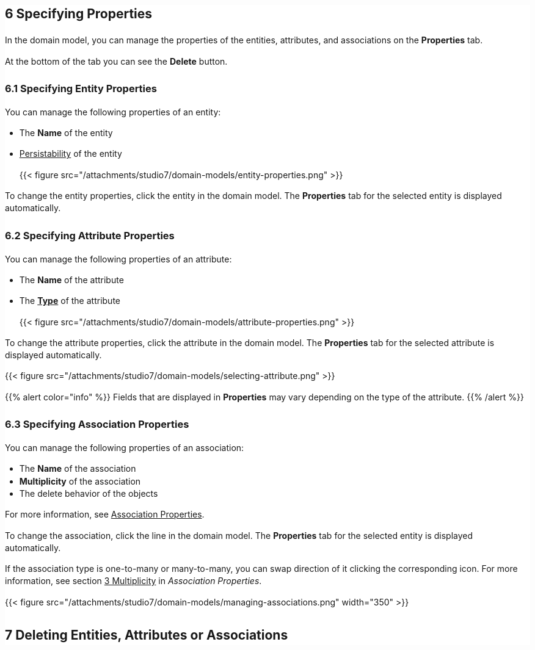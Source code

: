 ## 6 Specifying Properties

In the domain model, you can manage the properties of the entities, attributes, and associations on the **Properties** tab.

At the bottom of the tab you can see the **Delete** button.

### 6.1 Specifying Entity Properties

You can manage the following properties of an entity:

* The **Name** of the entity
* [Persistability](/refguide7/persistability/) of the entity

    {{< figure src="/attachments/studio7/domain-models/entity-properties.png" >}}

To change the entity properties, click the entity in the domain model. The **Properties** tab for the selected entity is displayed automatically. 

### 6.2 Specifying Attribute Properties

You can manage the following properties of an attribute:

* The **Name** of the attribute
* The [**Type**](/studio7/domain-models-attributes/)  of the attribute

    {{< figure src="/attachments/studio7/domain-models/attribute-properties.png" >}}

To change the attribute properties, click the attribute in the domain model. The **Properties** tab for the selected attribute is displayed automatically. 

{{< figure src="/attachments/studio7/domain-models/selecting-attribute.png" >}}

{{% alert color="info" %}}
Fields that are displayed in **Properties** may vary depending on the type of the attribute.
{{% /alert %}}

### 6.3 Specifying Association Properties

You can manage the following properties of an association:

* The **Name** of the association
* **Multiplicity** of the association
* The delete behavior of the objects

For more information, see [Association Properties](/studio7/domain-models-association-properties/). 

To change the association, click the line in the domain model. The **Properties** tab for the selected entity is displayed automatically. 

If the association type is one-to-many or many-to-many, you can swap direction of it clicking the corresponding icon. For more information, see section [3 Multiplicity](/studio7/domain-models-association-properties/#multiplicity) in *Association Properties*. 

{{< figure src="/attachments/studio7/domain-models/managing-associations.png"   width="350"  >}}

## 7 Deleting Entities, Attributes or Associations
